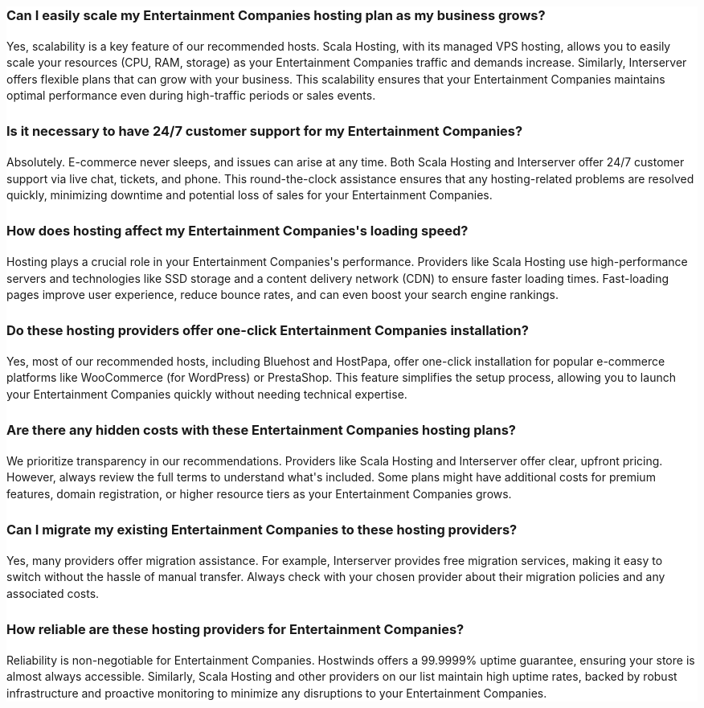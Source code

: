 ### Can I easily scale my Entertainment Companies hosting plan as my business grows? 
Yes, scalability is a key feature of our recommended hosts. Scala Hosting, with its managed VPS hosting, allows you to easily scale your resources (CPU, RAM, storage) as your Entertainment Companies traffic and demands increase. Similarly, Interserver offers flexible plans that can grow with your business. This scalability ensures that your Entertainment Companies maintains optimal performance even during high-traffic periods or sales events.

### Is it necessary to have 24/7 customer support for my Entertainment Companies? 
Absolutely. E-commerce never sleeps, and issues can arise at any time. Both Scala Hosting and Interserver offer 24/7 customer support via live chat, tickets, and phone. This round-the-clock assistance ensures that any hosting-related problems are resolved quickly, minimizing downtime and potential loss of sales for your Entertainment Companies.

### How does hosting affect my Entertainment Companies's loading speed? 
Hosting plays a crucial role in your Entertainment Companies's performance. Providers like Scala Hosting use high-performance servers and technologies like SSD storage and a content delivery network (CDN) to ensure faster loading times. Fast-loading pages improve user experience, reduce bounce rates, and can even boost your search engine rankings.

### Do these hosting providers offer one-click Entertainment Companies installation? 
Yes, most of our recommended hosts, including Bluehost and HostPapa, offer one-click installation for popular e-commerce platforms like WooCommerce (for WordPress) or PrestaShop. This feature simplifies the setup process, allowing you to launch your Entertainment Companies quickly without needing technical expertise.

### Are there any hidden costs with these Entertainment Companies hosting plans? 
We prioritize transparency in our recommendations. Providers like Scala Hosting and Interserver offer clear, upfront pricing. However, always review the full terms to understand what's included. Some plans might have additional costs for premium features, domain registration, or higher resource tiers as your Entertainment Companies grows.

### Can I migrate my existing Entertainment Companies to these hosting providers? 
Yes, many providers offer migration assistance. For example, Interserver provides free migration services, making it easy to switch without the hassle of manual transfer. Always check with your chosen provider about their migration policies and any associated costs.

### How reliable are these hosting providers for Entertainment Companies? 
Reliability is non-negotiable for Entertainment Companies. Hostwinds offers a 99.9999% uptime guarantee, ensuring your store is almost always accessible. Similarly, Scala Hosting and other providers on our list maintain high uptime rates, backed by robust infrastructure and proactive monitoring to minimize any disruptions to your Entertainment Companies.
